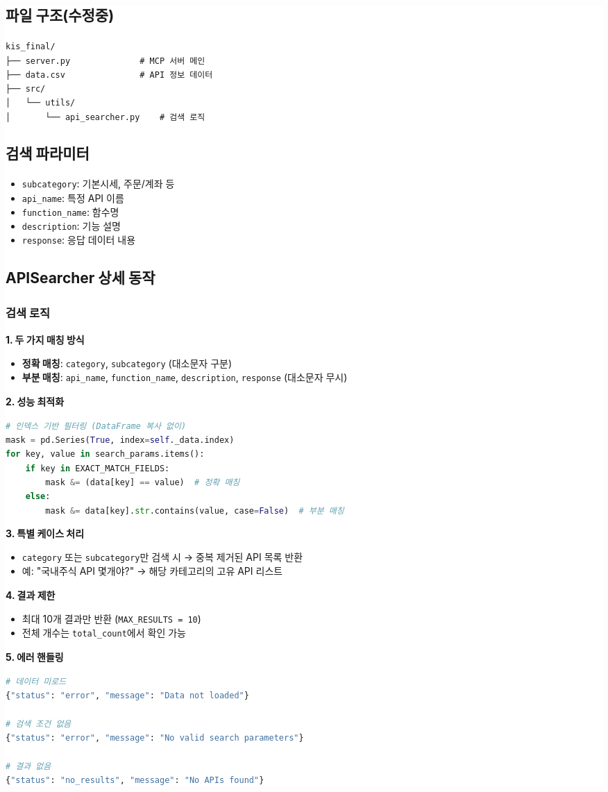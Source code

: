 ## 파일 구조(수정중)

```
kis_final/
├── server.py              # MCP 서버 메인
├── data.csv               # API 정보 데이터
├── src/
│   └── utils/
│       └── api_searcher.py    # 검색 로직
```

## 검색 파라미터

- `subcategory`: 기본시세, 주문/계좌 등
- `api_name`: 특정 API 이름
- `function_name`: 함수명
- `description`: 기능 설명
- `response`: 응답 데이터 내용

## APISearcher 상세 동작

### 검색 로직

**1. 두 가지 매칭 방식**
- **정확 매칭**: `category`, `subcategory` (대소문자 구분)
- **부분 매칭**: `api_name`, `function_name`, `description`, `response` (대소문자 무시)

**2. 성능 최적화**
```python
# 인덱스 기반 필터링 (DataFrame 복사 없이)
mask = pd.Series(True, index=self._data.index)
for key, value in search_params.items():
    if key in EXACT_MATCH_FIELDS:
        mask &= (data[key] == value)  # 정확 매칭
    else:
        mask &= data[key].str.contains(value, case=False)  # 부분 매칭
```

**3. 특별 케이스 처리**
- `category` 또는 `subcategory`만 검색 시 → 중복 제거된 API 목록 반환
- 예: "국내주식 API 몇개야?" → 해당 카테고리의 고유 API 리스트

**4. 결과 제한**
- 최대 10개 결과만 반환 (`MAX_RESULTS = 10`)
- 전체 개수는 `total_count`에서 확인 가능

**5. 에러 핸들링**
```python
# 데이터 미로드
{"status": "error", "message": "Data not loaded"}

# 검색 조건 없음  
{"status": "error", "message": "No valid search parameters"}

# 결과 없음
{"status": "no_results", "message": "No APIs found"}
```
